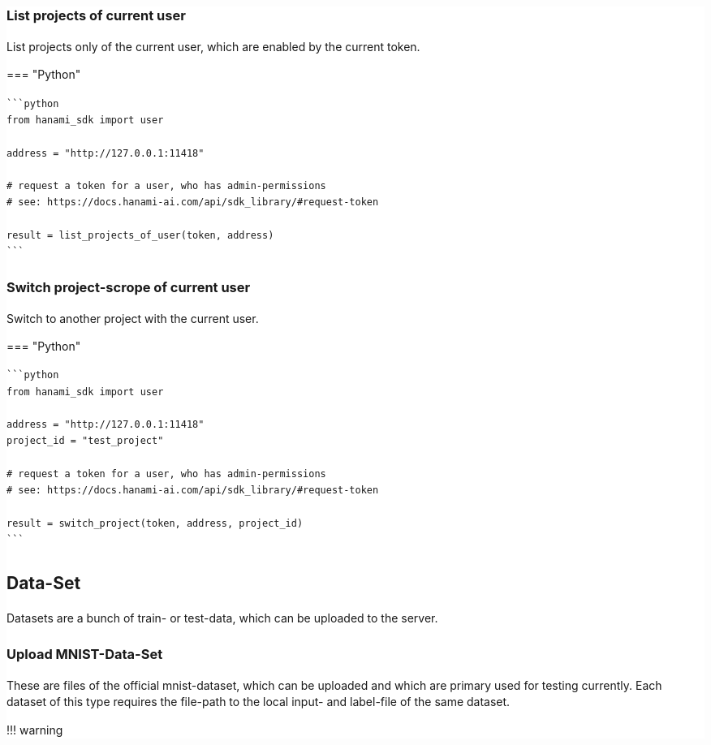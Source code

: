 ### List projects of current user

List projects only of the current user, which are enabled by the current token.

=== "Python"

    ```python
    from hanami_sdk import user

    address = "http://127.0.0.1:11418"

    # request a token for a user, who has admin-permissions
    # see: https://docs.hanami-ai.com/api/sdk_library/#request-token

    result = list_projects_of_user(token, address)
    ```

### Switch project-scrope of current user

Switch to another project with the current user.

=== "Python"

    ```python
    from hanami_sdk import user

    address = "http://127.0.0.1:11418"
    project_id = "test_project"

    # request a token for a user, who has admin-permissions
    # see: https://docs.hanami-ai.com/api/sdk_library/#request-token

    result = switch_project(token, address, project_id)
    ```


## Data-Set

Datasets are a bunch of train- or test-data, which can be uploaded to the server.

### Upload MNIST-Data-Set

These are files of the official mnist-dataset, which can be uploaded and which are primary used for testing currently. Each dataset of this type requires the file-path to the local input- and label-file of the same dataset. 

!!! warning
